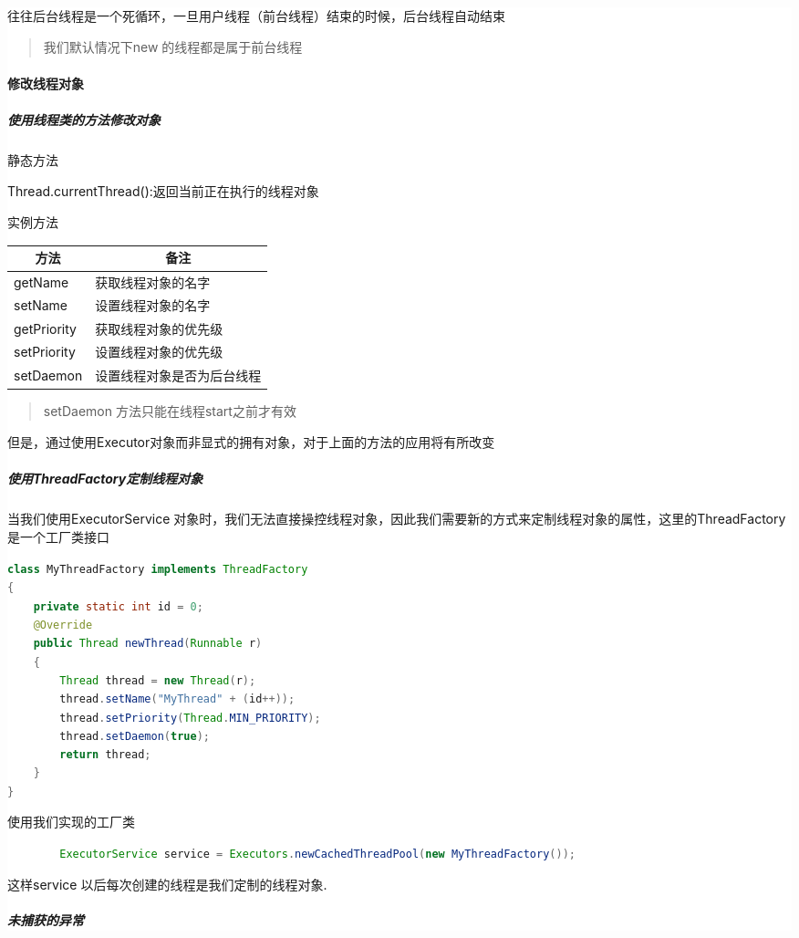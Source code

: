 往往后台线程是一个死循环，一旦用户线程（前台线程）结束的时候，后台线程自动结束

> 我们默认情况下new 的线程都是属于前台线程

#### 修改线程对象

##### 使用线程类的方法修改对象

静态方法

Thread.currentThread():返回当前正在执行的线程对象

实例方法

| 方法        | 备注                       |
| ----------- | -------------------------- |
| getName     | 获取线程对象的名字         |
| setName     | 设置线程对象的名字         |
| getPriority | 获取线程对象的优先级       |
| setPriority | 设置线程对象的优先级       |
| setDaemon   | 设置线程对象是否为后台线程 |

> setDaemon 方法只能在线程start之前才有效

但是，通过使用Executor对象而非显式的拥有对象，对于上面的方法的应用将有所改变

##### 使用ThreadFactory定制线程对象

当我们使用ExecutorService 对象时，我们无法直接操控线程对象，因此我们需要新的方式来定制线程对象的属性，这里的ThreadFactory 是一个工厂类接口

```java
class MyThreadFactory implements ThreadFactory
{
    private static int id = 0;
    @Override
    public Thread newThread(Runnable r)
    {
        Thread thread = new Thread(r);
        thread.setName("MyThread" + (id++));
        thread.setPriority(Thread.MIN_PRIORITY);
        thread.setDaemon(true);
        return thread;
    }
}
```

使用我们实现的工厂类

```java
        ExecutorService service = Executors.newCachedThreadPool(new MyThreadFactory());
```

这样service 以后每次创建的线程是我们定制的线程对象.

##### 未捕获的异常

